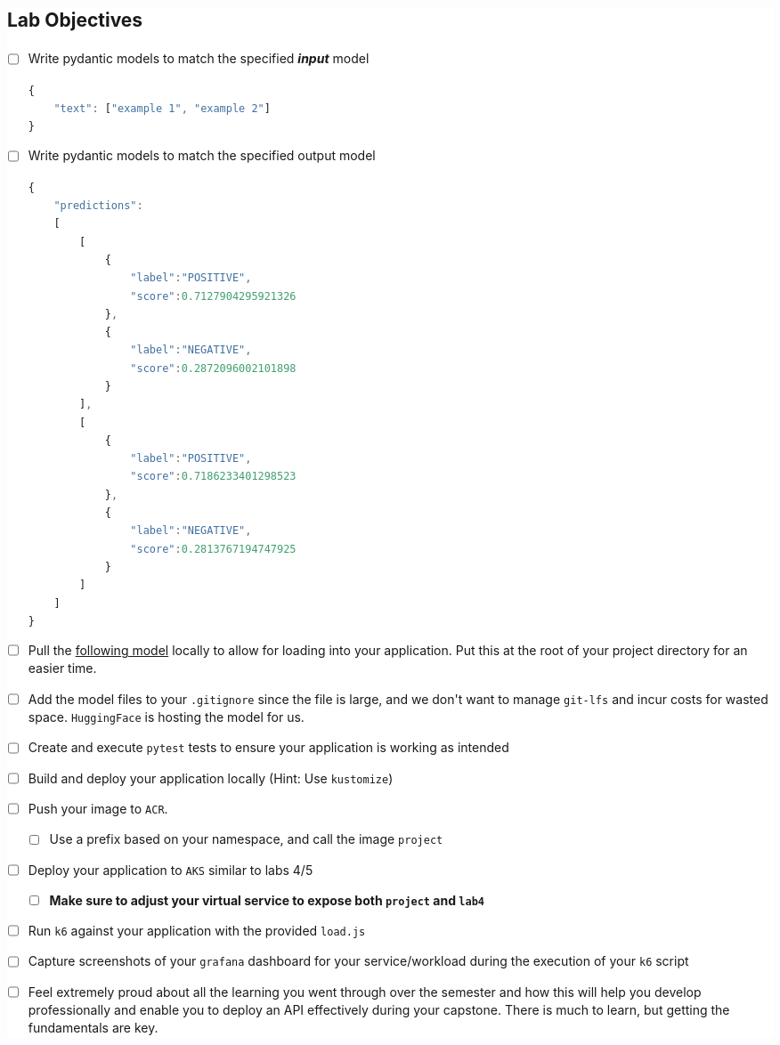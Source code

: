 ## Lab Objectives

- [ ] Write pydantic models to match the specified ***input*** model

    ```javascript
    {
        "text": ["example 1", "example 2"]
    }
    ```

- [ ] Write pydantic models to match the specified output model

    ```javascript
    {
        "predictions":
        [
            [
                {
                    "label":"POSITIVE",
                    "score":0.7127904295921326
                },
                {
                    "label":"NEGATIVE",
                    "score":0.2872096002101898
                }
            ],
            [
                {
                    "label":"POSITIVE",
                    "score":0.7186233401298523
                },
                {
                    "label":"NEGATIVE",
                    "score":0.2813767194747925
                }
            ]
        ]
    }
    ```

- [ ] Pull the [following model](https://huggingface.co/winegarj/distilbert-base-uncased-finetuned-sst2) locally to allow for loading into your application. Put this at the root of your project directory for an easier time.
- [ ] Add the model files to your `.gitignore` since the file is large, and we don't want to manage `git-lfs` and incur costs for wasted space. `HuggingFace` is hosting the model for us.
- [ ] Create and execute `pytest` tests to ensure your application is working as intended
- [ ] Build and deploy your application locally (Hint: Use `kustomize`)
- [ ] Push your image to `ACR`.
  - [ ] Use a prefix based on your namespace, and call the image `project`
- [ ] Deploy your application to `AKS` similar to labs 4/5
  - [ ] **Make sure to adjust your virtual service to expose both `project` and `lab4`**
- [ ] Run `k6` against your application with the provided `load.js`
- [ ] Capture screenshots of your `grafana` dashboard for your service/workload during the execution of your `k6` script
- [ ] Feel extremely proud about all the learning you went through over the semester and how this will help you develop professionally and enable you to deploy an API effectively during your capstone. There is much to learn, but getting the fundamentals are key.
